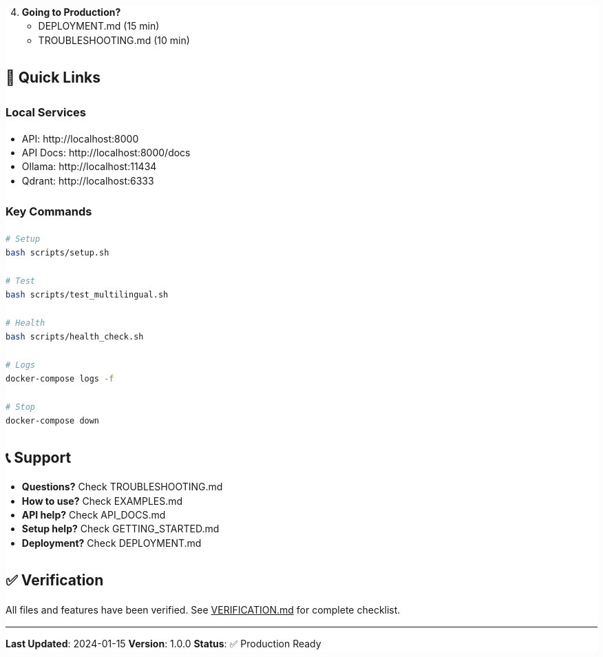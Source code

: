 4. **Going to Production?**
   - DEPLOYMENT.md (15 min)
   - TROUBLESHOOTING.md (10 min)

## 🔗 Quick Links

### Local Services
- API: http://localhost:8000
- API Docs: http://localhost:8000/docs
- Ollama: http://localhost:11434
- Qdrant: http://localhost:6333

### Key Commands
```bash
# Setup
bash scripts/setup.sh

# Test
bash scripts/test_multilingual.sh

# Health
bash scripts/health_check.sh

# Logs
docker-compose logs -f

# Stop
docker-compose down
```

## 📞 Support

- **Questions?** Check TROUBLESHOOTING.md
- **How to use?** Check EXAMPLES.md
- **API help?** Check API_DOCS.md
- **Setup help?** Check GETTING_STARTED.md
- **Deployment?** Check DEPLOYMENT.md

## ✅ Verification

All files and features have been verified. See [VERIFICATION.md](VERIFICATION.md) for complete checklist.

---

**Last Updated**: 2024-01-15
**Version**: 1.0.0
**Status**: ✅ Production Ready

